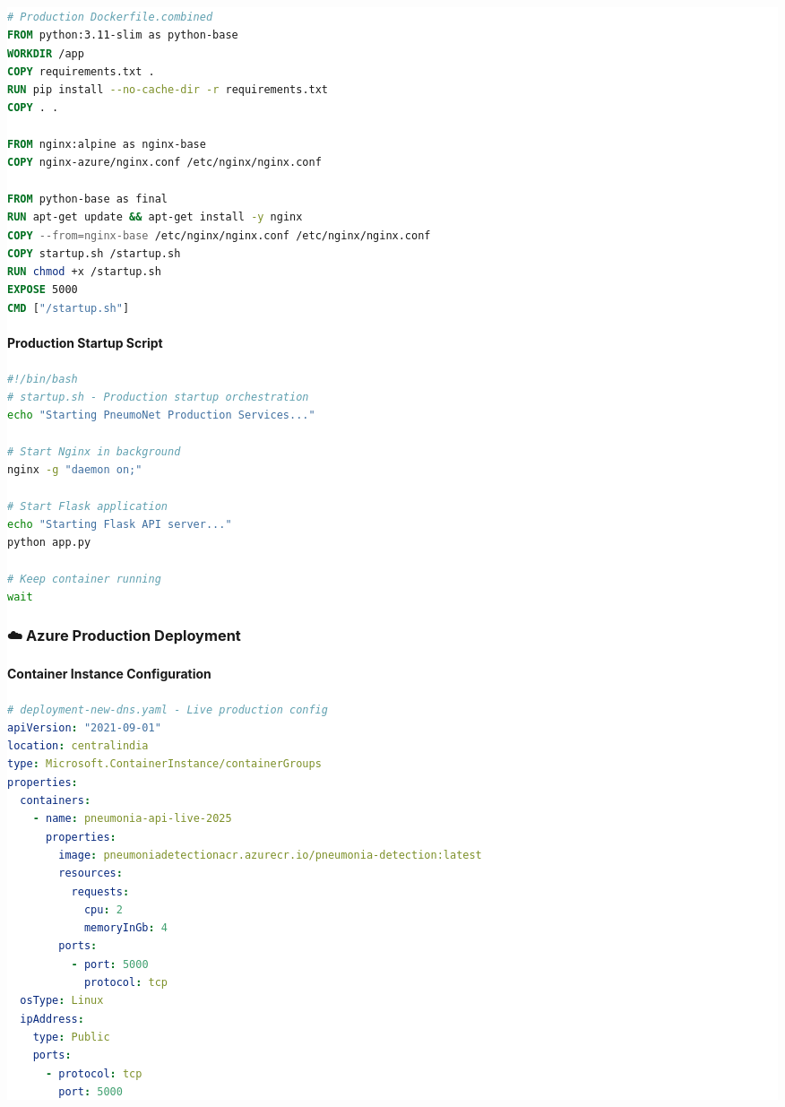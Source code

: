 ```dockerfile
# Production Dockerfile.combined
FROM python:3.11-slim as python-base
WORKDIR /app
COPY requirements.txt .
RUN pip install --no-cache-dir -r requirements.txt
COPY . .

FROM nginx:alpine as nginx-base
COPY nginx-azure/nginx.conf /etc/nginx/nginx.conf

FROM python-base as final
RUN apt-get update && apt-get install -y nginx
COPY --from=nginx-base /etc/nginx/nginx.conf /etc/nginx/nginx.conf
COPY startup.sh /startup.sh
RUN chmod +x /startup.sh
EXPOSE 5000
CMD ["/startup.sh"]
```

#### Production Startup Script

```bash
#!/bin/bash
# startup.sh - Production startup orchestration
echo "Starting PneumoNet Production Services..."

# Start Nginx in background
nginx -g "daemon on;"

# Start Flask application
echo "Starting Flask API server..."
python app.py

# Keep container running
wait
```

### ☁️ Azure Production Deployment

#### Container Instance Configuration

```yaml
# deployment-new-dns.yaml - Live production config
apiVersion: "2021-09-01"
location: centralindia
type: Microsoft.ContainerInstance/containerGroups
properties:
  containers:
    - name: pneumonia-api-live-2025
      properties:
        image: pneumoniadetectionacr.azurecr.io/pneumonia-detection:latest
        resources:
          requests:
            cpu: 2
            memoryInGb: 4
        ports:
          - port: 5000
            protocol: tcp
  osType: Linux
  ipAddress:
    type: Public
    ports:
      - protocol: tcp
        port: 5000
```